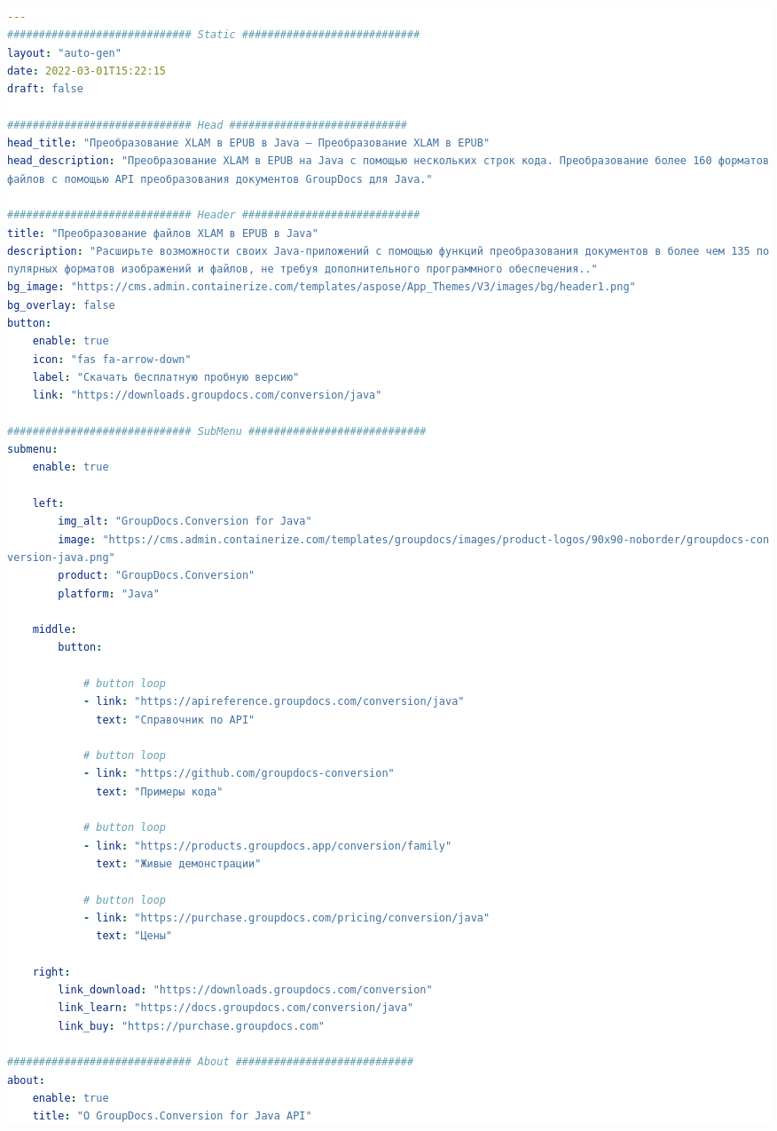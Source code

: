 ```yaml
---
############################# Static ############################
layout: "auto-gen"
date: 2022-03-01T15:22:15
draft: false

############################# Head ############################
head_title: "Преобразование XLAM в EPUB в Java — Преобразование XLAM в EPUB"
head_description: "Преобразование XLAM в EPUB на Java с помощью нескольких строк кода. Преобразование более 160 форматов файлов с помощью API преобразования документов GroupDocs для Java."

############################# Header ############################
title: "Преобразование файлов XLAM в EPUB в Java"
description: "Расширьте возможности своих Java-приложений с помощью функций преобразования документов в более чем 135 популярных форматов изображений и файлов, не требуя дополнительного программного обеспечения.."
bg_image: "https://cms.admin.containerize.com/templates/aspose/App_Themes/V3/images/bg/header1.png"
bg_overlay: false
button:
    enable: true
    icon: "fas fa-arrow-down"
    label: "Скачать бесплатную пробную версию"
    link: "https://downloads.groupdocs.com/conversion/java"

############################# SubMenu ############################
submenu:
    enable: true

    left:
        img_alt: "GroupDocs.Conversion for Java"
        image: "https://cms.admin.containerize.com/templates/groupdocs/images/product-logos/90x90-noborder/groupdocs-conversion-java.png"
        product: "GroupDocs.Conversion"
        platform: "Java"

    middle:
        button:

            # button loop
            - link: "https://apireference.groupdocs.com/conversion/java"
              text: "Справочник по API"

            # button loop
            - link: "https://github.com/groupdocs-conversion"
              text: "Примеры кода"

            # button loop
            - link: "https://products.groupdocs.app/conversion/family"
              text: "Живые демонстрации"

            # button loop
            - link: "https://purchase.groupdocs.com/pricing/conversion/java"
              text: "Цены"

    right:
        link_download: "https://downloads.groupdocs.com/conversion"
        link_learn: "https://docs.groupdocs.com/conversion/java"
        link_buy: "https://purchase.groupdocs.com"

############################# About ############################
about:
    enable: true
    title: "О GroupDocs.Conversion for Java API"
```